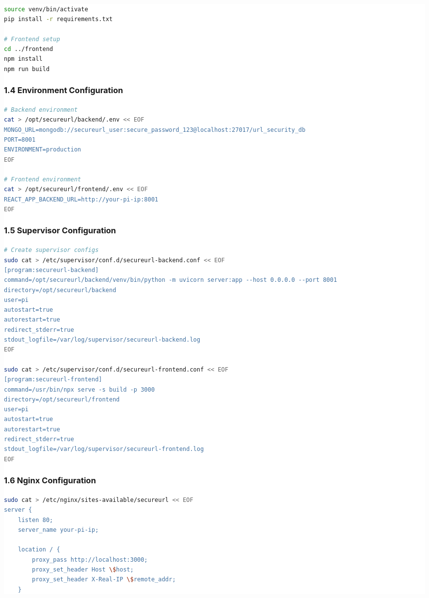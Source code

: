 ```bash
source venv/bin/activate
pip install -r requirements.txt

# Frontend setup
cd ../frontend
npm install
npm run build
```

### 1.4 Environment Configuration
```bash
# Backend environment
cat > /opt/secureurl/backend/.env << EOF
MONGO_URL=mongodb://secureurl_user:secure_password_123@localhost:27017/url_security_db
PORT=8001
ENVIRONMENT=production
EOF

# Frontend environment
cat > /opt/secureurl/frontend/.env << EOF
REACT_APP_BACKEND_URL=http://your-pi-ip:8001
EOF
```

### 1.5 Supervisor Configuration
```bash
# Create supervisor configs
sudo cat > /etc/supervisor/conf.d/secureurl-backend.conf << EOF
[program:secureurl-backend]
command=/opt/secureurl/backend/venv/bin/python -m uvicorn server:app --host 0.0.0.0 --port 8001
directory=/opt/secureurl/backend
user=pi
autostart=true
autorestart=true
redirect_stderr=true
stdout_logfile=/var/log/supervisor/secureurl-backend.log
EOF

sudo cat > /etc/supervisor/conf.d/secureurl-frontend.conf << EOF
[program:secureurl-frontend]
command=/usr/bin/npx serve -s build -p 3000
directory=/opt/secureurl/frontend
user=pi
autostart=true
autorestart=true
redirect_stderr=true
stdout_logfile=/var/log/supervisor/secureurl-frontend.log
EOF
```

### 1.6 Nginx Configuration
```bash
sudo cat > /etc/nginx/sites-available/secureurl << EOF
server {
    listen 80;
    server_name your-pi-ip;

    location / {
        proxy_pass http://localhost:3000;
        proxy_set_header Host \$host;
        proxy_set_header X-Real-IP \$remote_addr;
    }

```